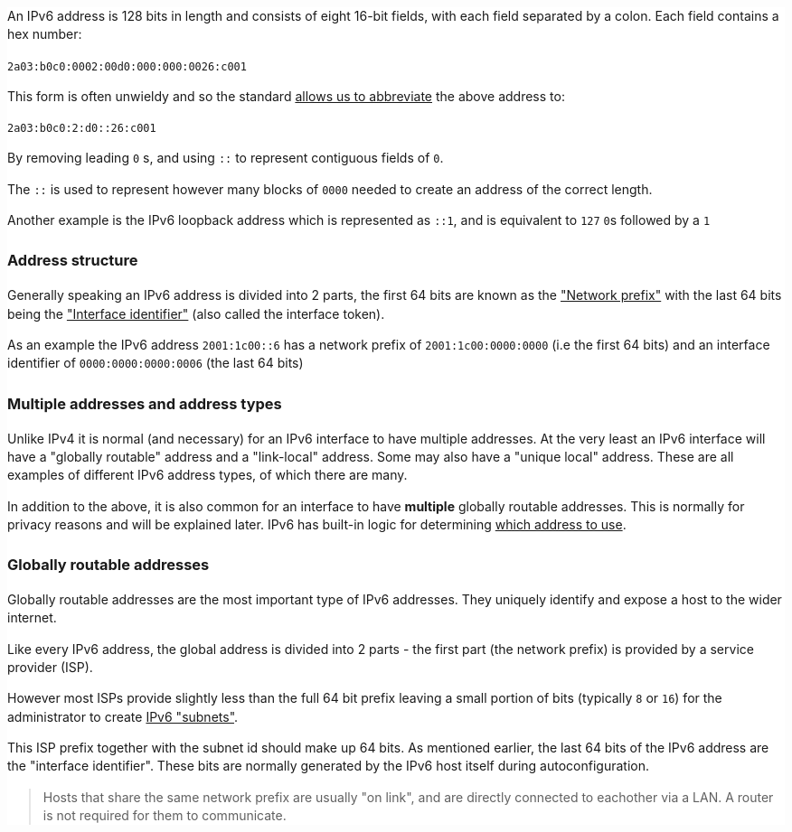 An IPv6 address is 128 bits in length and consists of eight 16-bit fields, with each field separated by a colon. Each field contains a hex number:

`2a03:b0c0:0002:00d0:000:000:0026:c001`

This form is often unwieldy and so the standard [allows us to abbreviate](https://en.wikipedia.org/wiki/IPv6_address#Representation) the above address to:

`2a03:b0c0:2:d0::26:c001`

By removing leading `0` s, and using `::` to represent contiguous fields of `0`. 

The `::` is used to represent however many blocks of `0000` needed to create an address of the correct length.

Another example is the IPv6 loopback address which is represented as `::1`, and is equivalent to  `127` `0`s followed by a `1`

### Address structure

Generally speaking an IPv6 address is divided into 2 parts, the first 64 bits are known as the ["Network prefix"](https://docs.oracle.com/cd/E19253-01/816-4554/ipv6-overview-170/index.html) with the last 64 bits being the ["Interface identifier"](https://docs.oracle.com/cd/E19253-01/816-4554/gbvsf/index.html) (also called the interface token). 

As an example the IPv6 address `2001:1c00::6` has a network prefix of `2001:1c00:0000:0000` (i.e the first 64 bits) and an interface identifier of `0000:0000:0000:0006` (the last 64 bits)

### Multiple addresses and address types

Unlike IPv4 it is normal (and necessary) for an IPv6 interface to have multiple addresses. At the very least an IPv6 interface will have a "globally routable" address and a "link-local" address. Some  may also have a "unique local" address. These are all examples of different IPv6 address types, of which there are many. 

In addition to the above, it is also common for an interface to have **multiple** globally routable addresses. This is normally for privacy reasons and will be explained later. IPv6 has built-in logic for determining [which address to use](https://etherealmind.com/ipv6-which-address-multiple-ipv6-address-default-address-selection/).

### Globally routable addresses

Globally routable addresses are the most important type of IPv6 addresses. They uniquely identify and expose a host to the wider internet. 

Like every IPv6 address, the global  address is divided into 2 parts - the first part (the network prefix) is provided by a service provider (ISP).

However most ISPs provide slightly less than the full 64 bit prefix leaving a small portion of bits (typically `8` or `16`) for the administrator to create [IPv6 "subnets"](https://docs.netgate.com/pfsense/en/latest/book/network/ipv6-subnets.html).

This ISP prefix together with the subnet id should make up 64 bits. As mentioned earlier, the last 64 bits of the IPv6 address are the "interface identifier". These bits are normally generated by the IPv6 host itself during autoconfiguration. 

> Hosts that share the same network prefix are usually "on link", and are directly connected to eachother via a LAN. A router is not required for them to communicate.
